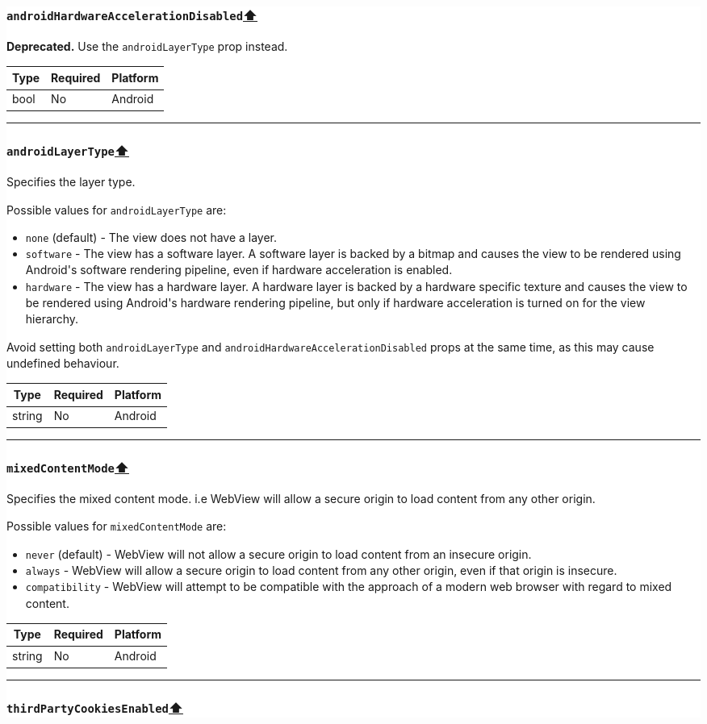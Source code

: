 
### `androidHardwareAccelerationDisabled`[⬆](#props-index)

**Deprecated.** Use the `androidLayerType` prop instead.

| Type | Required | Platform |
| ---- | -------- | -------- |
| bool | No       | Android  |

---

### `androidLayerType`[⬆](#props-index)

Specifies the layer type.

Possible values for `androidLayerType` are:

- `none` (default) - The view does not have a layer.
- `software` - The view has a software layer. A software layer is backed by a bitmap and causes the view to be rendered using Android's software rendering pipeline, even if hardware acceleration is enabled.
- `hardware` - The view has a hardware layer. A hardware layer is backed by a hardware specific texture and causes the view to be rendered using Android's hardware rendering pipeline, but only if hardware acceleration is turned on for the view hierarchy.

Avoid setting both `androidLayerType` and `androidHardwareAccelerationDisabled` props at the same time, as this may cause undefined behaviour.

| Type   | Required | Platform |
| ------ | -------- | -------- |
| string | No       | Android  |

---

### `mixedContentMode`[⬆](#props-index)

Specifies the mixed content mode. i.e WebView will allow a secure origin to load content from any other origin.

Possible values for `mixedContentMode` are:

- `never` (default) - WebView will not allow a secure origin to load content from an insecure origin.
- `always` - WebView will allow a secure origin to load content from any other origin, even if that origin is insecure.
- `compatibility` - WebView will attempt to be compatible with the approach of a modern web browser with regard to mixed content.

| Type   | Required | Platform |
| ------ | -------- | -------- |
| string | No       | Android  |

---

### `thirdPartyCookiesEnabled`[⬆](#props-index)
